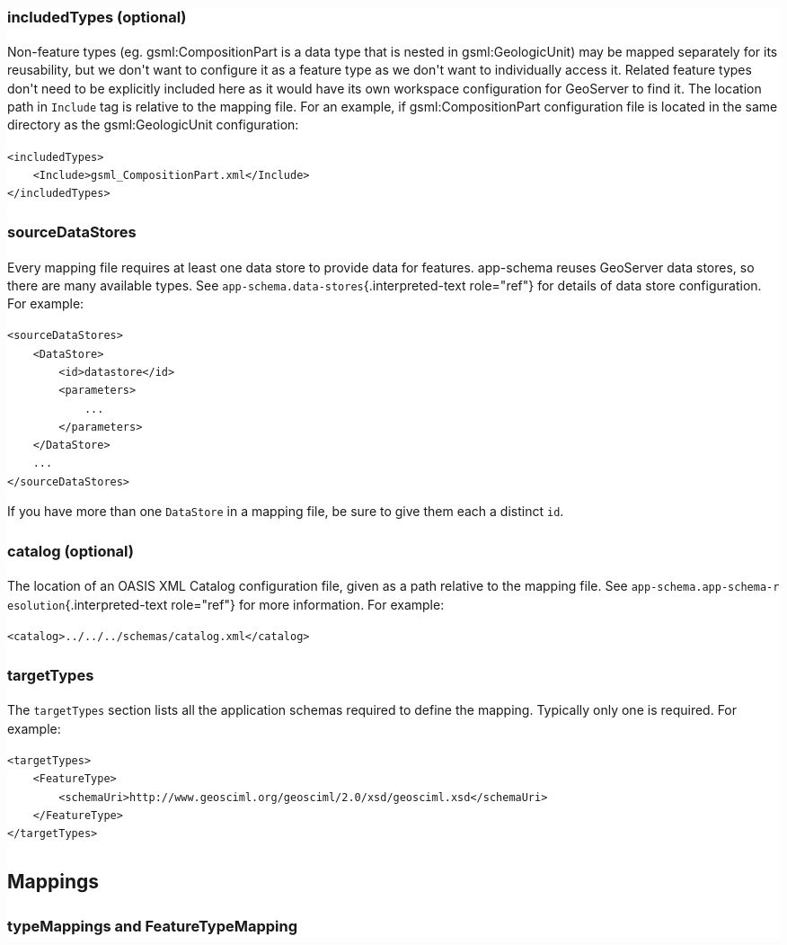 ### includedTypes (optional)

Non-feature types (eg. gsml:CompositionPart is a data type that is nested in gsml:GeologicUnit) may be mapped separately for its reusability, but we don't want to configure it as a feature type as we don't want to individually access it. Related feature types don't need to be explicitly included here as it would have its own workspace configuration for GeoServer to find it. The location path in `Include` tag is relative to the mapping file. For an example, if gsml:CompositionPart configuration file is located in the same directory as the gsml:GeologicUnit configuration:

    <includedTypes>
        <Include>gsml_CompositionPart.xml</Include>
    </includedTypes>

### sourceDataStores

Every mapping file requires at least one data store to provide data for features. app-schema reuses GeoServer data stores, so there are many available types. See `app-schema.data-stores`{.interpreted-text role="ref"} for details of data store configuration. For example:

    <sourceDataStores>
        <DataStore>
            <id>datastore</id>
            <parameters>
                ...
            </parameters>
        </DataStore>
        ...
    </sourceDataStores>

If you have more than one `DataStore` in a mapping file, be sure to give them each a distinct `id`.

### catalog (optional)

The location of an OASIS XML Catalog configuration file, given as a path relative to the mapping file. See `app-schema.app-schema-resolution`{.interpreted-text role="ref"} for more information. For example:

    <catalog>../../../schemas/catalog.xml</catalog>

### targetTypes

The `targetTypes` section lists all the application schemas required to define the mapping. Typically only one is required. For example:

    <targetTypes>
        <FeatureType>
            <schemaUri>http://www.geosciml.org/geosciml/2.0/xsd/geosciml.xsd</schemaUri>
        </FeatureType>
    </targetTypes>

## Mappings

### typeMappings and FeatureTypeMapping
